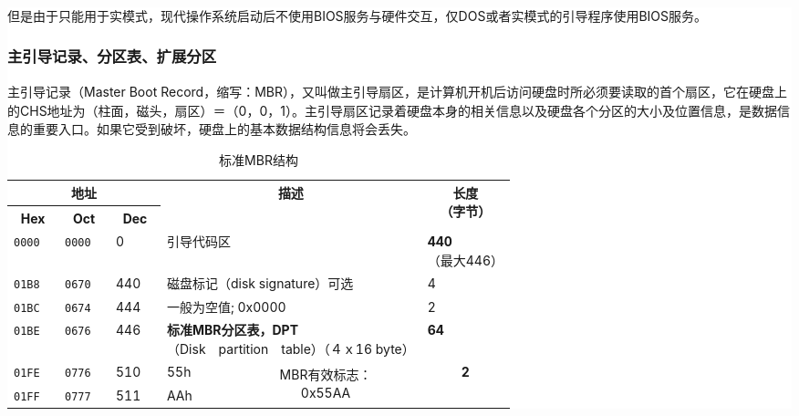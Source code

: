 但是由于只能用于实模式，现代操作系统启动后不使用BIOS服务与硬件交互，仅DOS或者实模式的引导程序使用BIOS服务。

### 主引导记录、分区表、扩展分区

主引导记录（Master Boot Record，缩写：MBR），又叫做主引导扇区，是计算机开机后访问硬盘时所必须要读取的首个扇区，它在硬盘上的CHS地址为（柱面，磁头，扇区）＝（0，0，1）。主引导扇区记录着硬盘本身的相关信息以及硬盘各个分区的大小及位置信息，是数据信息的重要入口。如果它受到破坏，硬盘上的基本数据结构信息将会丢失。

<table>
<caption>标准MBR结构</caption>
<tbody><tr>
<th colspan="3">地址</th>
<th rowspan="2" colspan="2">描述</th>
<th rowspan="2">长度<br>
（字节）</th>
</tr>
<tr>
<th style="width: 3em">Hex</th>
<th style="width: 3em">Oct</th>
<th style="width: 3em">Dec</th>
</tr>
<tr>
<td><code>0000</code></td>
<td><code>0000</code></td>
<td>0</td>
<td colspan="2">引导代码区</td>
<td><b>440</b><br>
（最大446）</td>
</tr>
<tr>
<td><code>01B8</code></td>
<td><code>0670</code></td>
<td>440</td>
<td colspan="2">磁盘标记（disk signature）可选</td>
<td>4</td>
</tr>
<tr>
<td><code>01BC</code></td>
<td><code>0674</code></td>
<td>444</td>
<td colspan="2">一般为空值; 0x0000</td>
<td>2</td>
</tr>
<tr>
<td><code>01BE</code></td>
<td><code>0676</code></td>
<td>446</td>
<td colspan="2"><b>标准MBR分区表，DPT</b><br>
（Disk　partition　table）（４ｘ16 byte）</td>
<td><b>64</b></td>
</tr>
<tr>
<td><code>01FE</code></td>
<td><code>0776</code></td>
<td>510</td>
<td>55h</td>
<td rowspan="2" style="vertical-align: middle; text-align: center">MBR有效标志：<br>
0x55AA</td>
<td rowspan="2" style="text-align: center"><b>2</b></td>
</tr>
<tr>
<td><code>01FF</code></td>
<td><code>0777</code></td>
<td>511</td>
<td>AAh</td>